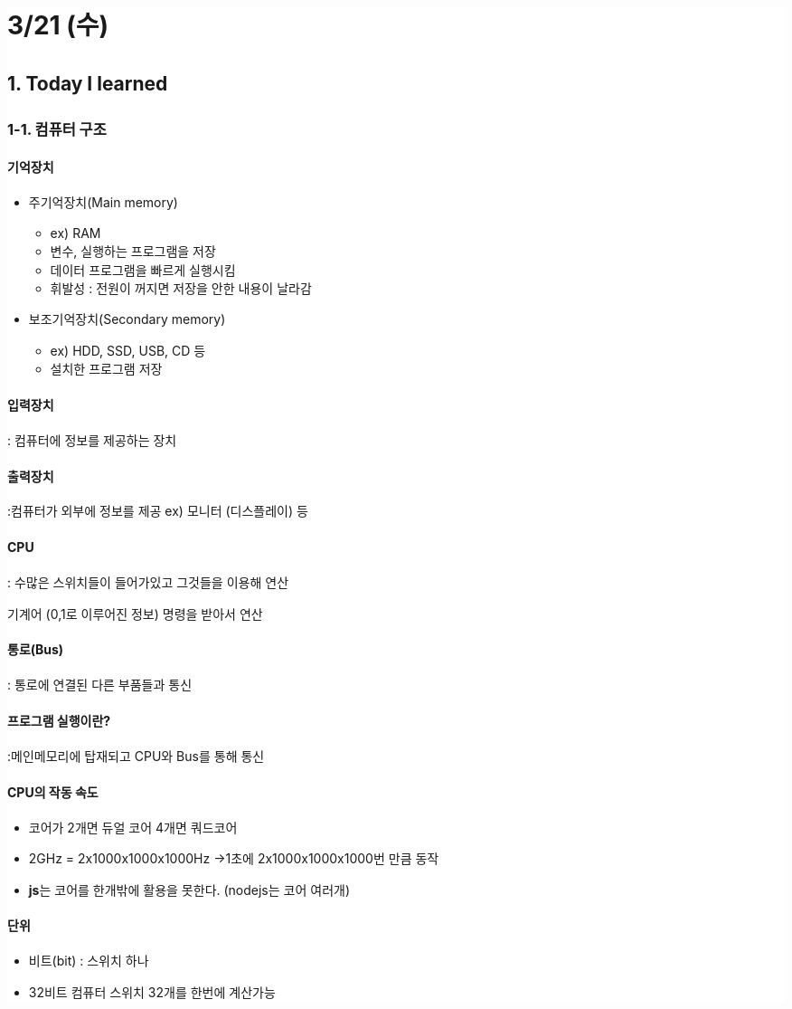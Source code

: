 # 3/21 (수)

## 1. Today I learned

### 1-1. 컴퓨터 구조

#### 기억장치

- 주기억장치(Main memory) 
	- ex) RAM
	- 변수, 실행하는 프로그램을 저장
	- 데이터 프로그램을 빠르게 실행시킴		
	- 휘발성 : 전원이 꺼지면 저장을 안한 내용이 날라감

- 보조기억장치(Secondary memory) 
	- ex) HDD, SSD, USB, CD 등
	- 설치한 프로그램 저장

#### 입력장치
: 컴퓨터에 정보를 제공하는 장치

#### 출력장치
:컴퓨터가 외부에 정보를 제공
ex) 모니터 (디스플레이) 등

#### CPU 
: 수많은 스위치들이 들어가있고 그것들을 이용해 연산

기계어 (0,1로 이루어진 정보) 명령을
받아서 연산

#### 통로(Bus) 
 : 통로에 연결된 다른 부품들과 통신


#### 프로그램 실행이란? 
:메인메모리에 탑재되고 CPU와 Bus를 통해 통신


#### CPU의 작동 속도

- 코어가 2개면 듀얼 코어 4개면 쿼드코어

- 2GHz = 2x1000x1000x1000Hz ->1초에 2x1000x1000x1000번 만큼 동작

- **js**는 코어를 한개밖에 활용을 못한다. (nodejs는 코어 여러개)


#### 단위

- 비트(bit) : 스위치 하나

- 32비트 컴퓨터 스위치 32개를 한번에 계산가능
